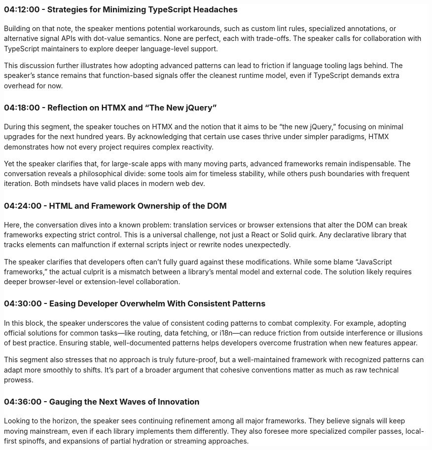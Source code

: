 ### 04:12:00 - Strategies for Minimizing TypeScript Headaches

Building on that note, the speaker mentions potential workarounds, such as custom lint rules, specialized annotations, or alternative signal APIs with dot-value semantics. None are perfect, each with trade-offs. The speaker calls for collaboration with TypeScript maintainers to explore deeper language-level support.

This discussion further illustrates how adopting advanced patterns can lead to friction if language tooling lags behind. The speaker’s stance remains that function-based signals offer the cleanest runtime model, even if TypeScript demands extra overhead for now.

### 04:18:00 - Reflection on HTMX and “The New jQuery”

During this segment, the speaker touches on HTMX and the notion that it aims to be “the new jQuery,” focusing on minimal upgrades for the next hundred years. By acknowledging that certain use cases thrive under simpler paradigms, HTMX demonstrates how not every project requires complex reactivity.

Yet the speaker clarifies that, for large-scale apps with many moving parts, advanced frameworks remain indispensable. The conversation reveals a philosophical divide: some tools aim for timeless stability, while others push boundaries with frequent iteration. Both mindsets have valid places in modern web dev.

### 04:24:00 - HTML and Framework Ownership of the DOM

Here, the conversation dives into a known problem: translation services or browser extensions that alter the DOM can break frameworks expecting strict control. This is a universal challenge, not just a React or Solid quirk. Any declarative library that tracks elements can malfunction if external scripts inject or rewrite nodes unexpectedly.

The speaker clarifies that developers often can’t fully guard against these modifications. While some blame “JavaScript frameworks,” the actual culprit is a mismatch between a library’s mental model and external code. The solution likely requires deeper browser-level or extension-level collaboration.

### 04:30:00 - Easing Developer Overwhelm With Consistent Patterns

In this block, the speaker underscores the value of consistent coding patterns to combat complexity. For example, adopting official solutions for common tasks—like routing, data fetching, or i18n—can reduce friction from outside interference or illusions of best practice. Ensuring stable, well-documented patterns helps developers overcome frustration when new features appear.

This segment also stresses that no approach is truly future-proof, but a well-maintained framework with recognized patterns can adapt more smoothly to shifts. It’s part of a broader argument that cohesive conventions matter as much as raw technical prowess.

### 04:36:00 - Gauging the Next Waves of Innovation

Looking to the horizon, the speaker sees continuing refinement among all major frameworks. They believe signals will keep moving mainstream, even if each library implements them differently. They also foresee more specialized compiler passes, local-first spinoffs, and expansions of partial hydration or streaming approaches.
